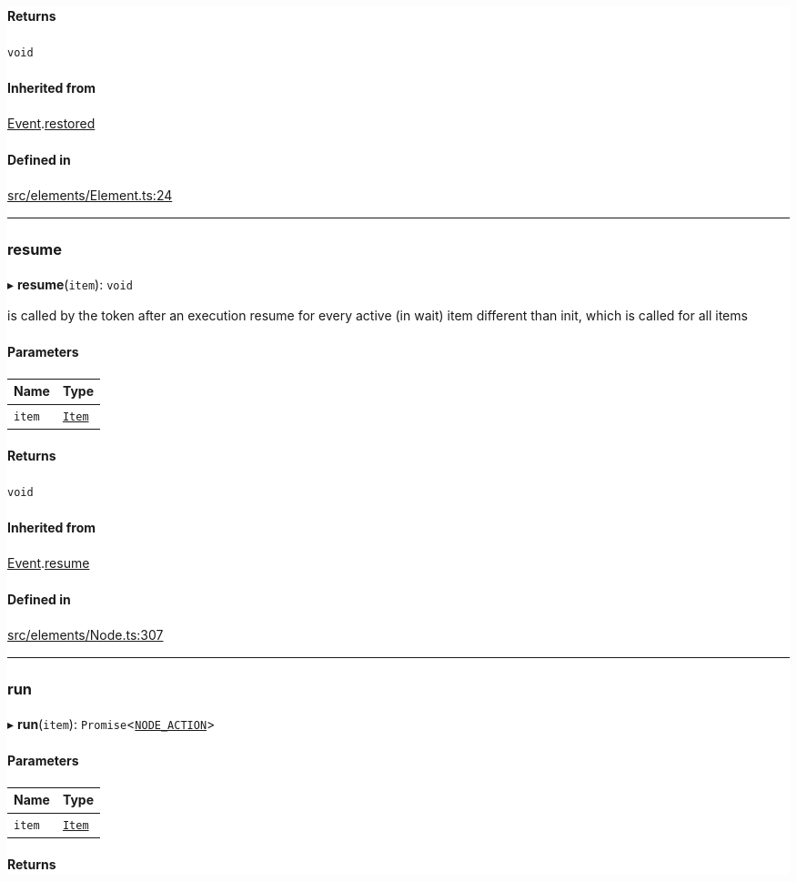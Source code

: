 #### Returns

`void`

#### Inherited from

[Event](elements_Events.Event.md).[restored](elements_Events.Event.md#restored)

#### Defined in

[src/elements/Element.ts:24](https://github.com/linonetwo/bpmn-server/blob/02da6f2/src/elements/Element.ts#L24)

___

### resume

▸ **resume**(`item`): `void`

is called by the token after an execution resume for every active (in wait) item
different than init, which is called for all items

#### Parameters

| Name | Type |
| :------ | :------ |
| `item` | [`Item`](engine_Item.Item.md) |

#### Returns

`void`

#### Inherited from

[Event](elements_Events.Event.md).[resume](elements_Events.Event.md#resume)

#### Defined in

[src/elements/Node.ts:307](https://github.com/linonetwo/bpmn-server/blob/02da6f2/src/elements/Node.ts#L307)

___

### run

▸ **run**(`item`): `Promise`\<[`NODE_ACTION`](../enums/interfaces_Enums.NODE_ACTION.md)\>

#### Parameters

| Name | Type |
| :------ | :------ |
| `item` | [`Item`](engine_Item.Item.md) |

#### Returns

